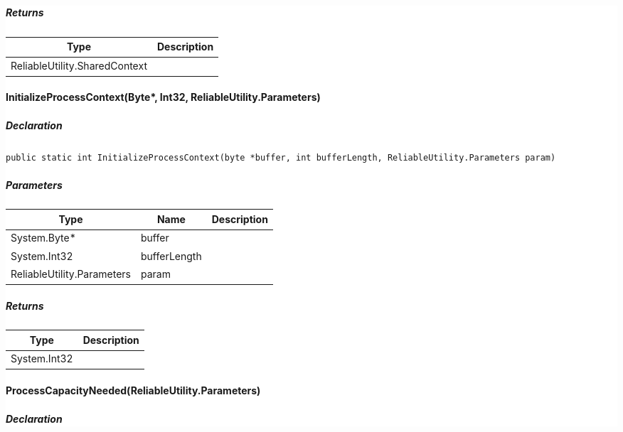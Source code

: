 ##### Returns

| Type                          | Description |
|-------------------------------|-------------|
| ReliableUtility.SharedContext |             |

#### InitializeProcessContext(Byte\*, Int32, ReliableUtility.Parameters)

<div class="markdown level1 summary">

</div>

<div class="markdown level1 conceptual">

</div>

##### Declaration

<div class="codewrapper">

``` lang-csharp
public static int InitializeProcessContext(byte *buffer, int bufferLength, ReliableUtility.Parameters param)
```

</div>

##### Parameters

| Type                       | Name         | Description |
|----------------------------|--------------|-------------|
| System.Byte\*              | buffer       |             |
| System.Int32               | bufferLength |             |
| ReliableUtility.Parameters | param        |             |

##### Returns

| Type         | Description |
|--------------|-------------|
| System.Int32 |             |

#### ProcessCapacityNeeded(ReliableUtility.Parameters)

<div class="markdown level1 summary">

</div>

<div class="markdown level1 conceptual">

</div>

##### Declaration

<div class="codewrapper">
